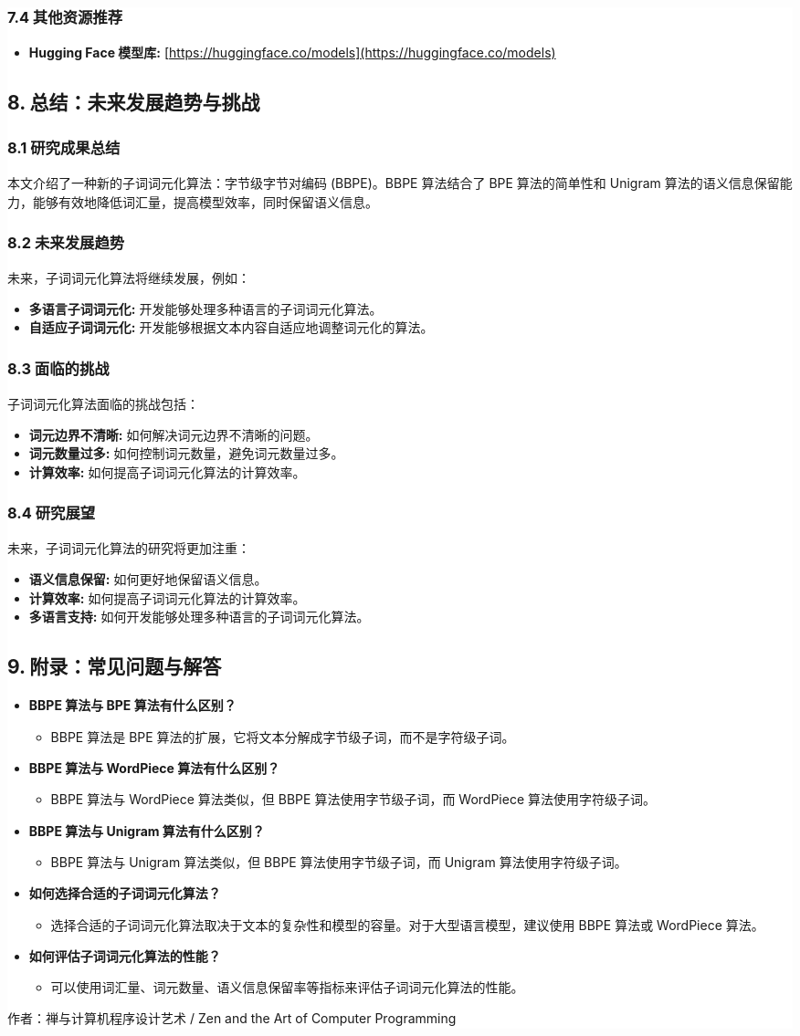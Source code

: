 ### 7.4 其他资源推荐

- **Hugging Face 模型库:** [https://huggingface.co/models](https://huggingface.co/models)

## 8. 总结：未来发展趋势与挑战

### 8.1 研究成果总结

本文介绍了一种新的子词词元化算法：字节级字节对编码 (BBPE)。BBPE 算法结合了 BPE 算法的简单性和 Unigram 算法的语义信息保留能力，能够有效地降低词汇量，提高模型效率，同时保留语义信息。

### 8.2 未来发展趋势

未来，子词词元化算法将继续发展，例如：

- **多语言子词词元化:**  开发能够处理多种语言的子词词元化算法。
- **自适应子词词元化:**  开发能够根据文本内容自适应地调整词元化的算法。

### 8.3 面临的挑战

子词词元化算法面临的挑战包括：

- **词元边界不清晰:**  如何解决词元边界不清晰的问题。
- **词元数量过多:**  如何控制词元数量，避免词元数量过多。
- **计算效率:**  如何提高子词词元化算法的计算效率。

### 8.4 研究展望

未来，子词词元化算法的研究将更加注重：

- **语义信息保留:**  如何更好地保留语义信息。
- **计算效率:**  如何提高子词词元化算法的计算效率。
- **多语言支持:**  如何开发能够处理多种语言的子词词元化算法。

## 9. 附录：常见问题与解答

- **BBPE 算法与 BPE 算法有什么区别？**

   - BBPE 算法是 BPE 算法的扩展，它将文本分解成字节级子词，而不是字符级子词。

- **BBPE 算法与 WordPiece 算法有什么区别？**

   - BBPE 算法与 WordPiece 算法类似，但 BBPE 算法使用字节级子词，而 WordPiece 算法使用字符级子词。

- **BBPE 算法与 Unigram 算法有什么区别？**

   - BBPE 算法与 Unigram 算法类似，但 BBPE 算法使用字节级子词，而 Unigram 算法使用字符级子词。

- **如何选择合适的子词词元化算法？**

   - 选择合适的子词词元化算法取决于文本的复杂性和模型的容量。对于大型语言模型，建议使用 BBPE 算法或 WordPiece 算法。

- **如何评估子词词元化算法的性能？**

   - 可以使用词汇量、词元数量、语义信息保留率等指标来评估子词词元化算法的性能。

作者：禅与计算机程序设计艺术 / Zen and the Art of Computer Programming
